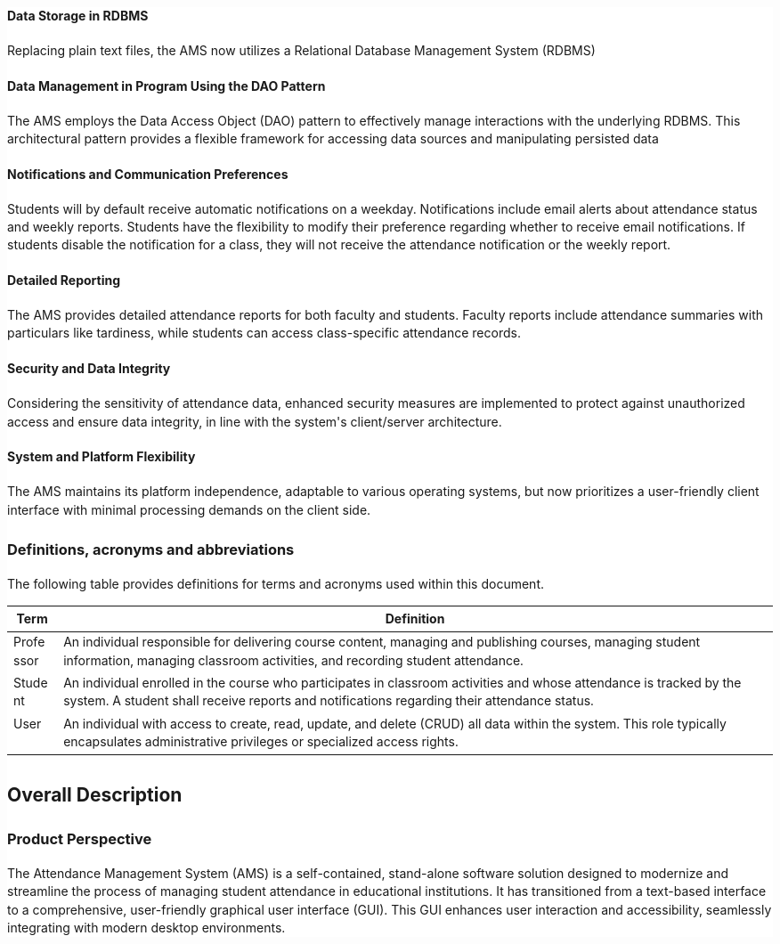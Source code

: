 #### Data Storage in RDBMS

Replacing plain text files, the AMS now utilizes a Relational Database Management System (RDBMS)

#### Data Management in Program Using the DAO Pattern
The AMS employs the Data Access Object (DAO) pattern to effectively manage interactions with the underlying RDBMS. This architectural pattern provides a flexible framework for accessing data sources and manipulating persisted data

#### Notifications and Communication Preferences

Students will by default receive automatic notifications on a weekday. Notifications include email alerts about attendance status and weekly reports. Students have the flexibility to modify their preference regarding whether to receive email notifications. If students disable the notification for a class, they will not receive the attendance notification or the weekly report.

#### Detailed Reporting

The AMS provides detailed attendance reports for both faculty and students. Faculty reports include attendance summaries with particulars like tardiness, while students can access class-specific attendance records.

#### Security and Data Integrity

Considering the sensitivity of attendance data, enhanced security measures are implemented to protect against unauthorized access and ensure data integrity, in line with the system's client/server architecture.

#### System and Platform Flexibility

The AMS maintains its platform independence, adaptable to various operating systems, but now prioritizes a user-friendly client interface with minimal processing demands on the client side.

### Definitions, acronyms and abbreviations


The following table provides definitions for terms and acronyms used within this document.


| Term      | Definition                                                                                                                                                                                                        |
|-----------|-------------------------------------------------------------------------------------------------------------------------------------------------------------------------------------------------------------------|
| Professor | An individual responsible for delivering course content, managing and publishing courses, managing student information, managing classroom activities, and recording student attendance.                          |
| Student   | An individual enrolled in the course who participates in classroom activities and whose attendance is tracked by the system. A student shall receive reports and notifications regarding their attendance status. |
| User      | An individual with access to create, read, update, and delete (CRUD) all data within the system. This role typically encapsulates administrative privileges or specialized access rights.                         |


## Overall Description

### Product Perspective

The Attendance Management System (AMS) is a self-contained, stand-alone software solution designed to modernize and streamline the process of managing student attendance in educational institutions. It has transitioned from a text-based interface to a comprehensive, user-friendly graphical user interface (GUI). This GUI enhances user interaction and accessibility, seamlessly integrating with modern desktop environments.
